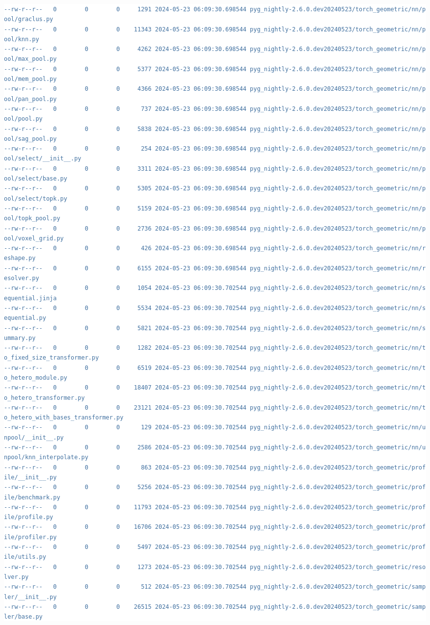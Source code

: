 ```diff
--rw-r--r--   0        0        0     1291 2024-05-23 06:09:30.698544 pyg_nightly-2.6.0.dev20240523/torch_geometric/nn/pool/graclus.py
--rw-r--r--   0        0        0    11343 2024-05-23 06:09:30.698544 pyg_nightly-2.6.0.dev20240523/torch_geometric/nn/pool/knn.py
--rw-r--r--   0        0        0     4262 2024-05-23 06:09:30.698544 pyg_nightly-2.6.0.dev20240523/torch_geometric/nn/pool/max_pool.py
--rw-r--r--   0        0        0     5377 2024-05-23 06:09:30.698544 pyg_nightly-2.6.0.dev20240523/torch_geometric/nn/pool/mem_pool.py
--rw-r--r--   0        0        0     4366 2024-05-23 06:09:30.698544 pyg_nightly-2.6.0.dev20240523/torch_geometric/nn/pool/pan_pool.py
--rw-r--r--   0        0        0      737 2024-05-23 06:09:30.698544 pyg_nightly-2.6.0.dev20240523/torch_geometric/nn/pool/pool.py
--rw-r--r--   0        0        0     5838 2024-05-23 06:09:30.698544 pyg_nightly-2.6.0.dev20240523/torch_geometric/nn/pool/sag_pool.py
--rw-r--r--   0        0        0      254 2024-05-23 06:09:30.698544 pyg_nightly-2.6.0.dev20240523/torch_geometric/nn/pool/select/__init__.py
--rw-r--r--   0        0        0     3311 2024-05-23 06:09:30.698544 pyg_nightly-2.6.0.dev20240523/torch_geometric/nn/pool/select/base.py
--rw-r--r--   0        0        0     5305 2024-05-23 06:09:30.698544 pyg_nightly-2.6.0.dev20240523/torch_geometric/nn/pool/select/topk.py
--rw-r--r--   0        0        0     5159 2024-05-23 06:09:30.698544 pyg_nightly-2.6.0.dev20240523/torch_geometric/nn/pool/topk_pool.py
--rw-r--r--   0        0        0     2736 2024-05-23 06:09:30.698544 pyg_nightly-2.6.0.dev20240523/torch_geometric/nn/pool/voxel_grid.py
--rw-r--r--   0        0        0      426 2024-05-23 06:09:30.698544 pyg_nightly-2.6.0.dev20240523/torch_geometric/nn/reshape.py
--rw-r--r--   0        0        0     6155 2024-05-23 06:09:30.698544 pyg_nightly-2.6.0.dev20240523/torch_geometric/nn/resolver.py
--rw-r--r--   0        0        0     1054 2024-05-23 06:09:30.702544 pyg_nightly-2.6.0.dev20240523/torch_geometric/nn/sequential.jinja
--rw-r--r--   0        0        0     5534 2024-05-23 06:09:30.702544 pyg_nightly-2.6.0.dev20240523/torch_geometric/nn/sequential.py
--rw-r--r--   0        0        0     5821 2024-05-23 06:09:30.702544 pyg_nightly-2.6.0.dev20240523/torch_geometric/nn/summary.py
--rw-r--r--   0        0        0     1282 2024-05-23 06:09:30.702544 pyg_nightly-2.6.0.dev20240523/torch_geometric/nn/to_fixed_size_transformer.py
--rw-r--r--   0        0        0     6519 2024-05-23 06:09:30.702544 pyg_nightly-2.6.0.dev20240523/torch_geometric/nn/to_hetero_module.py
--rw-r--r--   0        0        0    18407 2024-05-23 06:09:30.702544 pyg_nightly-2.6.0.dev20240523/torch_geometric/nn/to_hetero_transformer.py
--rw-r--r--   0        0        0    23121 2024-05-23 06:09:30.702544 pyg_nightly-2.6.0.dev20240523/torch_geometric/nn/to_hetero_with_bases_transformer.py
--rw-r--r--   0        0        0      129 2024-05-23 06:09:30.702544 pyg_nightly-2.6.0.dev20240523/torch_geometric/nn/unpool/__init__.py
--rw-r--r--   0        0        0     2586 2024-05-23 06:09:30.702544 pyg_nightly-2.6.0.dev20240523/torch_geometric/nn/unpool/knn_interpolate.py
--rw-r--r--   0        0        0      863 2024-05-23 06:09:30.702544 pyg_nightly-2.6.0.dev20240523/torch_geometric/profile/__init__.py
--rw-r--r--   0        0        0     5256 2024-05-23 06:09:30.702544 pyg_nightly-2.6.0.dev20240523/torch_geometric/profile/benchmark.py
--rw-r--r--   0        0        0    11793 2024-05-23 06:09:30.702544 pyg_nightly-2.6.0.dev20240523/torch_geometric/profile/profile.py
--rw-r--r--   0        0        0    16706 2024-05-23 06:09:30.702544 pyg_nightly-2.6.0.dev20240523/torch_geometric/profile/profiler.py
--rw-r--r--   0        0        0     5497 2024-05-23 06:09:30.702544 pyg_nightly-2.6.0.dev20240523/torch_geometric/profile/utils.py
--rw-r--r--   0        0        0     1273 2024-05-23 06:09:30.702544 pyg_nightly-2.6.0.dev20240523/torch_geometric/resolver.py
--rw-r--r--   0        0        0      512 2024-05-23 06:09:30.702544 pyg_nightly-2.6.0.dev20240523/torch_geometric/sampler/__init__.py
--rw-r--r--   0        0        0    26515 2024-05-23 06:09:30.702544 pyg_nightly-2.6.0.dev20240523/torch_geometric/sampler/base.py
```